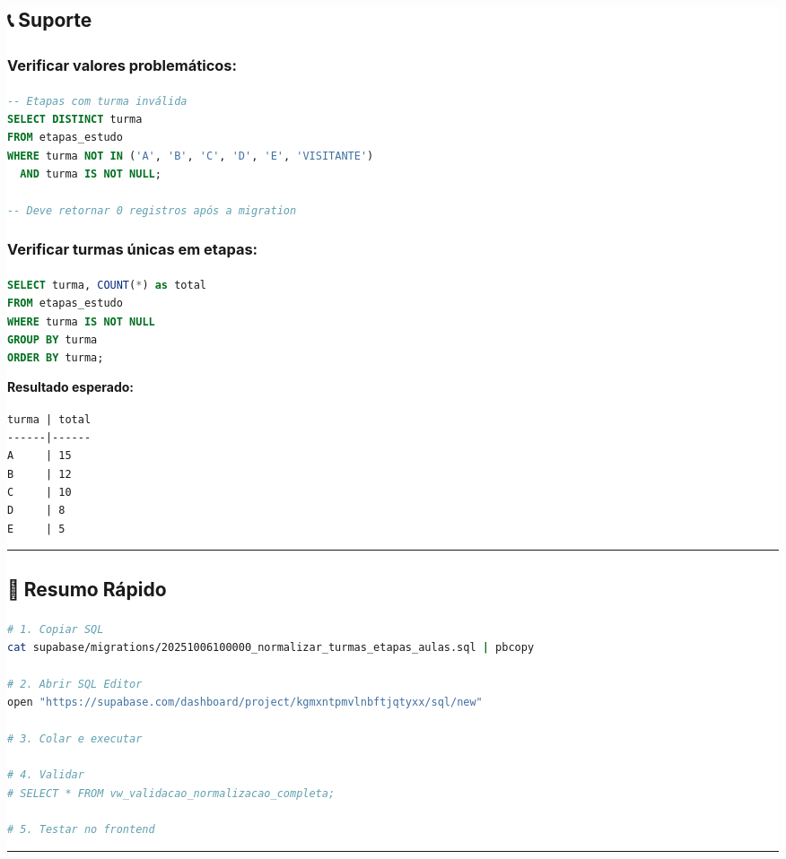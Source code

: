 
## 📞 Suporte

### **Verificar valores problemáticos:**

```sql
-- Etapas com turma inválida
SELECT DISTINCT turma
FROM etapas_estudo
WHERE turma NOT IN ('A', 'B', 'C', 'D', 'E', 'VISITANTE')
  AND turma IS NOT NULL;

-- Deve retornar 0 registros após a migration
```

### **Verificar turmas únicas em etapas:**
```sql
SELECT turma, COUNT(*) as total
FROM etapas_estudo
WHERE turma IS NOT NULL
GROUP BY turma
ORDER BY turma;
```

**Resultado esperado:**
```
turma | total
------|------
A     | 15
B     | 12
C     | 10
D     | 8
E     | 5
```

---

## 🎯 Resumo Rápido

```bash
# 1. Copiar SQL
cat supabase/migrations/20251006100000_normalizar_turmas_etapas_aulas.sql | pbcopy

# 2. Abrir SQL Editor
open "https://supabase.com/dashboard/project/kgmxntpmvlnbftjqtyxx/sql/new"

# 3. Colar e executar

# 4. Validar
# SELECT * FROM vw_validacao_normalizacao_completa;

# 5. Testar no frontend
```

---